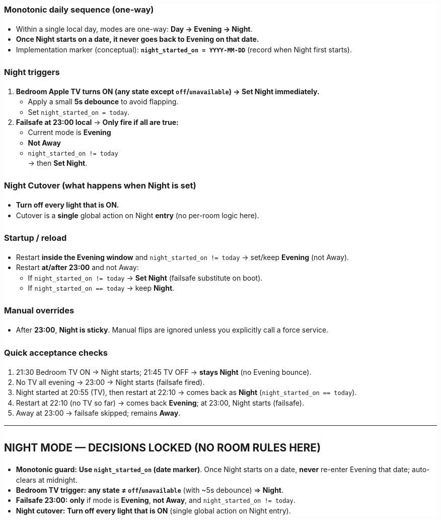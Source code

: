 ### Monotonic daily sequence (one-way)
- Within a single local day, modes are one-way: **Day → Evening → Night**.
- **Once Night starts on a date, it never goes back to Evening on that date.**
- Implementation marker (conceptual): **`night_started_on = YYYY-MM-DD`** (record when Night first starts).

### Night triggers
1) **Bedroom Apple TV turns ON (any state except `off`/`unavailable`) → Set Night immediately.**  
   - Apply a small **5s debounce** to avoid flapping.
   - Set `night_started_on = today`.
2) **Failsafe at 23:00 local** → **Only fire if all are true:**  
   - Current mode is **Evening**  
   - **Not Away**  
   - `night_started_on != today`  
   → then **Set Night**.

### Night Cutover (what happens when Night is set)
- **Turn off every light that is ON.**
- Cutover is a **single** global action on Night **entry** (no per-room logic here).

### Startup / reload
- Restart **inside the Evening window** and `night_started_on != today` → set/keep **Evening** (not Away).
- Restart **at/after 23:00** and not Away:
  - If `night_started_on != today` → **Set Night** (failsafe substitute on boot).
  - If `night_started_on == today` → keep **Night**.

### Manual overrides
- After **23:00**, **Night is sticky**. Manual flips are ignored unless you explicitly call a force service.

### Quick acceptance checks
1) 21:30 Bedroom TV ON → Night starts; 21:45 TV OFF → **stays Night** (no Evening bounce).  
2) No TV all evening → 23:00 → Night starts (failsafe fired).  
3) Night started at 20:55 (TV), then restart at 22:10 → comes back as **Night** (`night_started_on == today`).  
4) Restart at 22:10 (no TV so far) → comes back **Evening**; at 23:00, Night starts (failsafe).  
5) Away at 23:00 → failsafe skipped; remains **Away**.

---

## NIGHT MODE — DECISIONS LOCKED (NO ROOM RULES HERE)
- **Monotonic guard:** **Use `night_started_on` (date marker)**. Once Night starts on a date, **never** re-enter Evening that date; auto-clears at midnight.
- **Bedroom TV trigger:** **any state ≠ `off`/`unavailable`** (with ~5s debounce) ⇒ **Night**.
- **Failsafe 23:00:** **only** if mode is **Evening**, **not Away**, and `night_started_on != today`.
- **Night cutover:** **Turn off every light that is ON** (single global action on Night entry).
